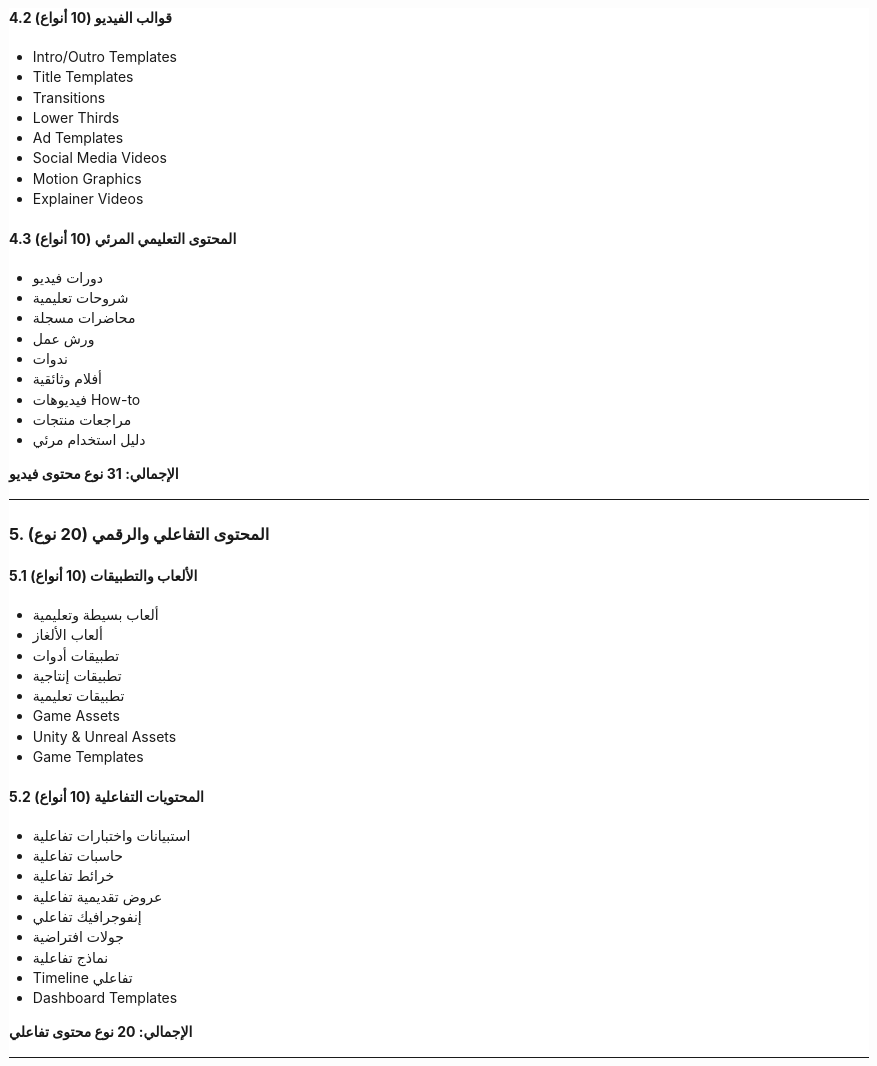 #### 4.2 قوالب الفيديو (10 أنواع)
- Intro/Outro Templates
- Title Templates
- Transitions
- Lower Thirds
- Ad Templates
- Social Media Videos
- Motion Graphics
- Explainer Videos

#### 4.3 المحتوى التعليمي المرئي (10 أنواع)
- دورات فيديو
- شروحات تعليمية
- محاضرات مسجلة
- ورش عمل
- ندوات
- أفلام وثائقية
- فيديوهات How-to
- مراجعات منتجات
- دليل استخدام مرئي

**الإجمالي: 31 نوع محتوى فيديو**

---

### 5. المحتوى التفاعلي والرقمي (20 نوع)

#### 5.1 الألعاب والتطبيقات (10 أنواع)
- ألعاب بسيطة وتعليمية
- ألعاب الألغاز
- تطبيقات أدوات
- تطبيقات إنتاجية
- تطبيقات تعليمية
- Game Assets
- Unity & Unreal Assets
- Game Templates

#### 5.2 المحتويات التفاعلية (10 أنواع)
- استبيانات واختبارات تفاعلية
- حاسبات تفاعلية
- خرائط تفاعلية
- عروض تقديمية تفاعلية
- إنفوجرافيك تفاعلي
- جولات افتراضية
- نماذج تفاعلية
- Timeline تفاعلي
- Dashboard Templates

**الإجمالي: 20 نوع محتوى تفاعلي**

---

